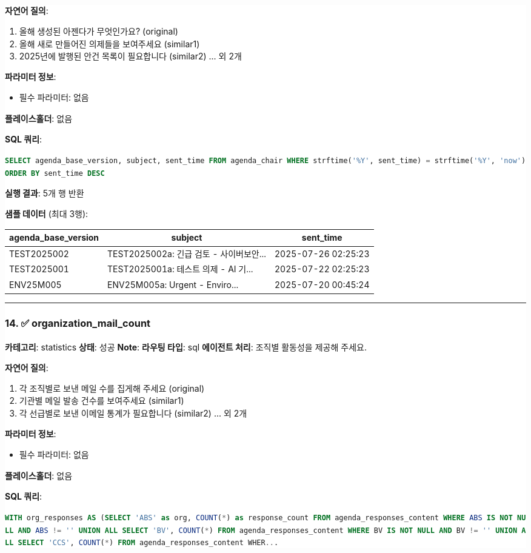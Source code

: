 **자연어 질의**:
1. 올해 생성된 아젠다가 무엇인가요? (original)
2. 올해 새로 만들어진 의제들을 보여주세요 (similar1)
3. 2025년에 발행된 안건 목록이 필요합니다 (similar2)
   ... 외 2개

**파라미터 정보**:
- 필수 파라미터: 없음

**플레이스홀더**: 없음

**SQL 쿼리**:
```sql
SELECT agenda_base_version, subject, sent_time FROM agenda_chair WHERE strftime('%Y', sent_time) = strftime('%Y', 'now') ORDER BY sent_time DESC
```

**실행 결과**: 5개 행 반환

**샘플 데이터** (최대 3행):

| agenda_base_version | subject | sent_time |
|---|---|---|
| TEST2025002 | TEST2025002a: 긴급 검토 - 사이버보안... | 2025-07-26 02:25:23 |
| TEST2025001 | TEST2025001a: 테스트 의제 - AI 기... | 2025-07-22 02:25:23 |
| ENV25M005 | ENV25M005a: Urgent - Enviro... | 2025-07-20 00:45:24 |

---

### 14. ✅ organization_mail_count

**카테고리**: statistics
**상태**: 성공
**Note**: 
**라우팅 타입**: sql
**에이전트 처리**: 조직별 활동성을 제공해 주세요.

**자연어 질의**:
1. 각 조직별로 보낸 메일 수를 집게해 주세요 (original)
2. 기관별 메일 발송 건수를 보여주세요 (similar1)
3. 각 선급별로 보낸 이메일 통계가 필요합니다 (similar2)
   ... 외 2개

**파라미터 정보**:
- 필수 파라미터: 없음

**플레이스홀더**: 없음

**SQL 쿼리**:
```sql
WITH org_responses AS (SELECT 'ABS' as org, COUNT(*) as response_count FROM agenda_responses_content WHERE ABS IS NOT NULL AND ABS != '' UNION ALL SELECT 'BV', COUNT(*) FROM agenda_responses_content WHERE BV IS NOT NULL AND BV != '' UNION ALL SELECT 'CCS', COUNT(*) FROM agenda_responses_content WHER...
```
